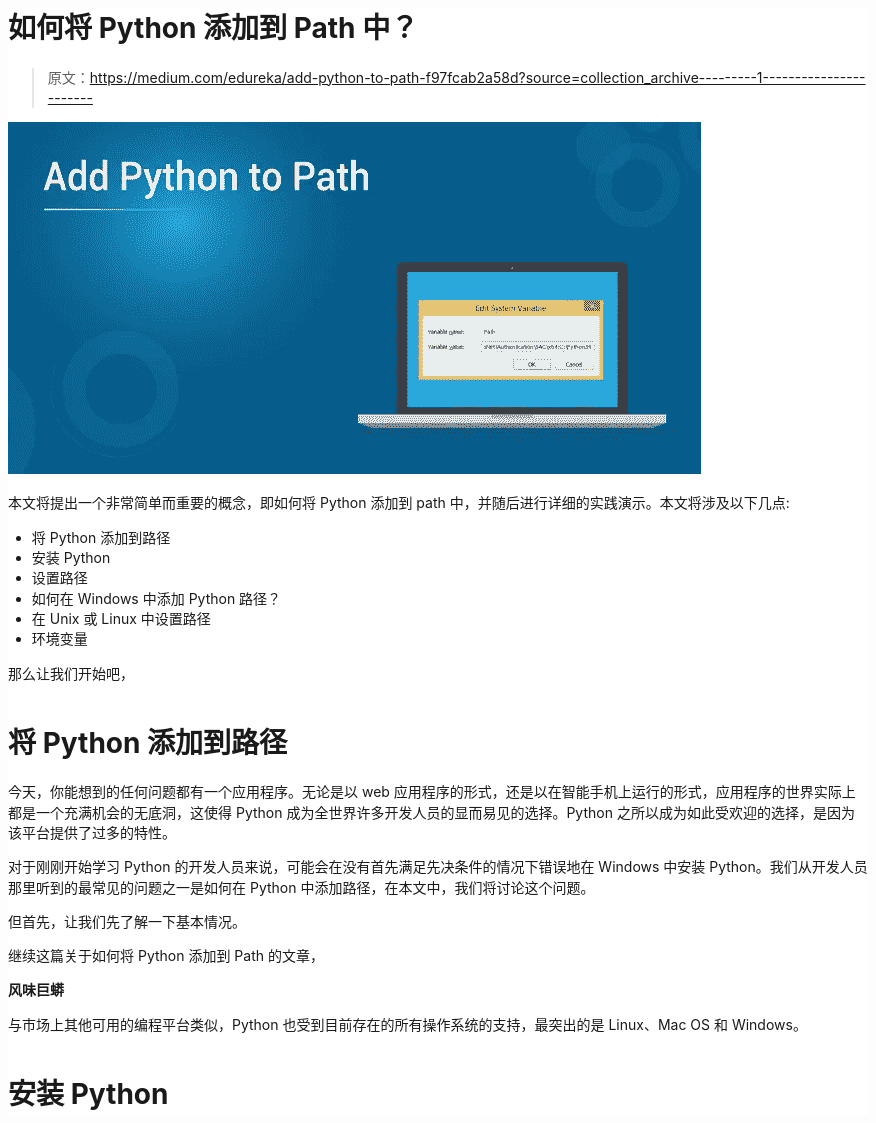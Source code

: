 # 如何将 Python 添加到 Path 中？

> 原文：<https://medium.com/edureka/add-python-to-path-f97fcab2a58d?source=collection_archive---------1----------------------->

![](img/95987376423d76d1efa34808fd6971fb.png)

本文将提出一个非常简单而重要的概念，即如何将 Python 添加到 path 中，并随后进行详细的实践演示。本文将涉及以下几点:

*   将 Python 添加到路径
*   安装 Python
*   设置路径
*   如何在 Windows 中添加 Python 路径？
*   在 Unix 或 Linux 中设置路径
*   环境变量

那么让我们开始吧，

# **将 Python 添加到路径**

今天，你能想到的任何问题都有一个应用程序。无论是以 web 应用程序的形式，还是以在智能手机上运行的形式，应用程序的世界实际上都是一个充满机会的无底洞，这使得 Python 成为全世界许多开发人员的显而易见的选择。Python 之所以成为如此受欢迎的选择，是因为该平台提供了过多的特性。

对于刚刚开始学习 Python 的开发人员来说，可能会在没有首先满足先决条件的情况下错误地在 Windows 中安装 Python。我们从开发人员那里听到的最常见的问题之一是如何在 Python 中添加路径，在本文中，我们将讨论这个问题。

但首先，让我们先了解一下基本情况。

继续这篇关于如何将 Python 添加到 Path 的文章，

**风味巨蟒**

与市场上其他可用的编程平台类似，Python 也受到目前存在的所有操作系统的支持，最突出的是 Linux、Mac OS 和 Windows。

# 安装 Python
